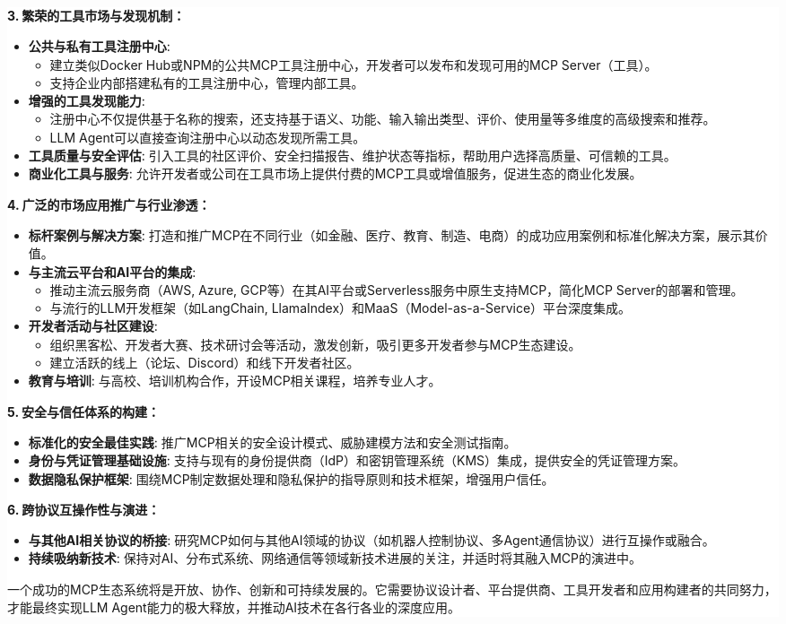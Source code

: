 **3. 繁荣的工具市场与发现机制：**

*   **公共与私有工具注册中心**: 
    *   建立类似Docker Hub或NPM的公共MCP工具注册中心，开发者可以发布和发现可用的MCP Server（工具）。
    *   支持企业内部搭建私有的工具注册中心，管理内部工具。
*   **增强的工具发现能力**: 
    *   注册中心不仅提供基于名称的搜索，还支持基于语义、功能、输入输出类型、评价、使用量等多维度的高级搜索和推荐。
    *   LLM Agent可以直接查询注册中心以动态发现所需工具。
*   **工具质量与安全评估**: 引入工具的社区评价、安全扫描报告、维护状态等指标，帮助用户选择高质量、可信赖的工具。
*   **商业化工具与服务**: 允许开发者或公司在工具市场上提供付费的MCP工具或增值服务，促进生态的商业化发展。

**4. 广泛的市场应用推广与行业渗透：**

*   **标杆案例与解决方案**: 打造和推广MCP在不同行业（如金融、医疗、教育、制造、电商）的成功应用案例和标准化解决方案，展示其价值。
*   **与主流云平台和AI平台的集成**: 
    *   推动主流云服务商（AWS, Azure, GCP等）在其AI平台或Serverless服务中原生支持MCP，简化MCP Server的部署和管理。
    *   与流行的LLM开发框架（如LangChain, LlamaIndex）和MaaS（Model-as-a-Service）平台深度集成。
*   **开发者活动与社区建设**: 
    *   组织黑客松、开发者大赛、技术研讨会等活动，激发创新，吸引更多开发者参与MCP生态建设。
    *   建立活跃的线上（论坛、Discord）和线下开发者社区。
*   **教育与培训**: 与高校、培训机构合作，开设MCP相关课程，培养专业人才。

**5. 安全与信任体系的构建：**

*   **标准化的安全最佳实践**: 推广MCP相关的安全设计模式、威胁建模方法和安全测试指南。
*   **身份与凭证管理基础设施**: 支持与现有的身份提供商（IdP）和密钥管理系统（KMS）集成，提供安全的凭证管理方案。
*   **数据隐私保护框架**: 围绕MCP制定数据处理和隐私保护的指导原则和技术框架，增强用户信任。

**6. 跨协议互操作性与演进：**

*   **与其他AI相关协议的桥接**: 研究MCP如何与其他AI领域的协议（如机器人控制协议、多Agent通信协议）进行互操作或融合。
*   **持续吸纳新技术**: 保持对AI、分布式系统、网络通信等领域新技术进展的关注，并适时将其融入MCP的演进中。

一个成功的MCP生态系统将是开放、协作、创新和可持续发展的。它需要协议设计者、平台提供商、工具开发者和应用构建者的共同努力，才能最终实现LLM Agent能力的极大释放，并推动AI技术在各行各业的深度应用。

